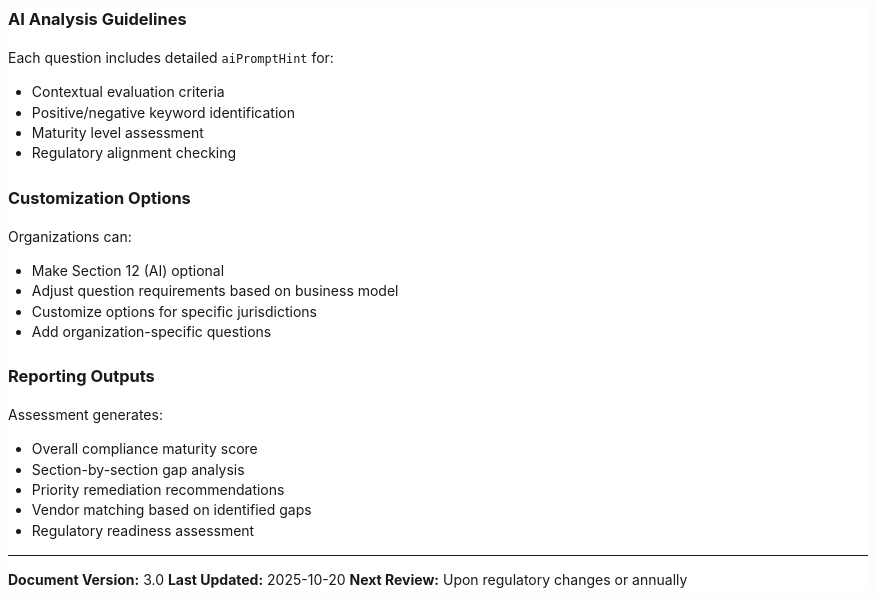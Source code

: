 ### AI Analysis Guidelines
Each question includes detailed `aiPromptHint` for:
- Contextual evaluation criteria
- Positive/negative keyword identification
- Maturity level assessment
- Regulatory alignment checking

### Customization Options
Organizations can:
- Make Section 12 (AI) optional
- Adjust question requirements based on business model
- Customize options for specific jurisdictions
- Add organization-specific questions

### Reporting Outputs
Assessment generates:
- Overall compliance maturity score
- Section-by-section gap analysis
- Priority remediation recommendations
- Vendor matching based on identified gaps
- Regulatory readiness assessment

---

**Document Version:** 3.0
**Last Updated:** 2025-10-20
**Next Review:** Upon regulatory changes or annually
